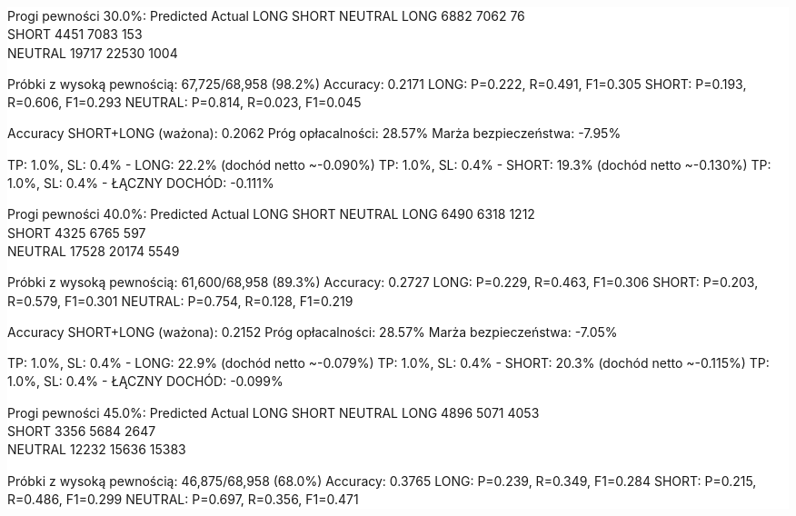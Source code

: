 
Progi pewności 30.0%:
Predicted
Actual    LONG  SHORT  NEUTRAL
LONG      6882   7062   76    
SHORT     4451   7083   153   
NEUTRAL   19717  22530  1004  

Próbki z wysoką pewnością: 67,725/68,958 (98.2%)
Accuracy: 0.2171
LONG: P=0.222, R=0.491, F1=0.305
SHORT: P=0.193, R=0.606, F1=0.293
NEUTRAL: P=0.814, R=0.023, F1=0.045

Accuracy SHORT+LONG (ważona): 0.2062
Próg opłacalności: 28.57%
Marża bezpieczeństwa: -7.95%

TP: 1.0%, SL: 0.4% - LONG: 22.2% (dochód netto ~-0.090%)
TP: 1.0%, SL: 0.4% - SHORT: 19.3% (dochód netto ~-0.130%)
TP: 1.0%, SL: 0.4% - ŁĄCZNY DOCHÓD: -0.111%

Progi pewności 40.0%:
Predicted
Actual    LONG  SHORT  NEUTRAL
LONG      6490   6318   1212  
SHORT     4325   6765   597   
NEUTRAL   17528  20174  5549  

Próbki z wysoką pewnością: 61,600/68,958 (89.3%)
Accuracy: 0.2727
LONG: P=0.229, R=0.463, F1=0.306
SHORT: P=0.203, R=0.579, F1=0.301
NEUTRAL: P=0.754, R=0.128, F1=0.219

Accuracy SHORT+LONG (ważona): 0.2152
Próg opłacalności: 28.57%
Marża bezpieczeństwa: -7.05%

TP: 1.0%, SL: 0.4% - LONG: 22.9% (dochód netto ~-0.079%)
TP: 1.0%, SL: 0.4% - SHORT: 20.3% (dochód netto ~-0.115%)
TP: 1.0%, SL: 0.4% - ŁĄCZNY DOCHÓD: -0.099%

Progi pewności 45.0%:
Predicted
Actual    LONG  SHORT  NEUTRAL
LONG      4896   5071   4053  
SHORT     3356   5684   2647  
NEUTRAL   12232  15636  15383 

Próbki z wysoką pewnością: 46,875/68,958 (68.0%)
Accuracy: 0.3765
LONG: P=0.239, R=0.349, F1=0.284
SHORT: P=0.215, R=0.486, F1=0.299
NEUTRAL: P=0.697, R=0.356, F1=0.471
